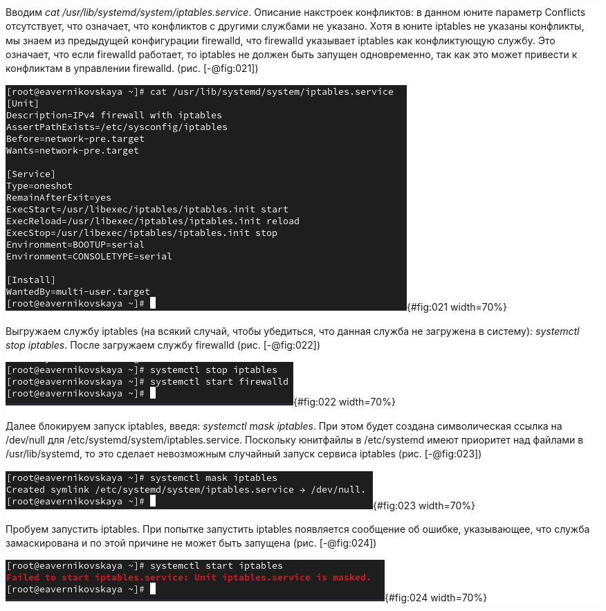 Вводим *cat /usr/lib/systemd/system/iptables.service*. Описание накстроек конфликтов: в данном юните параметр Conflicts отсутствует, что означает, что конфликтов с другими службами не указано. Хотя в юните iptables не указаны конфликты, мы знаем из предыдущей конфигурации firewalld, что firewalld указывает iptables как конфликтующую службу. Это означает, что если firewalld работает, то iptables не должен быть запущен одновременно, так как это может привести к конфликтам в управлении firewalld. (рис. [-@fig:021])

![Команда cat /usr/lib/systemd/system/iptables.service](image/лаба5_21.png){#fig:021 width=70%}

Выгружаем службу iptables (на всякий случай, чтобы убедиться, что данная служба не загружена в систему): *systemctl stop iptables*. После загружаем службу firewalld (рис. [-@fig:022])

![Выгрузка службы iptables и загрузка службы firewalld](image/лаба5_22.png){#fig:022 width=70%}

Далее блокируем запуск iptables, введя: *systemctl mask iptables*. При этом будет создана символическая ссылка на /dev/null для /etc/systemd/system/iptables.service. Поскольку юнитфайлы в /etc/systemd имеют приоритет над файлами в /usr/lib/systemd, то это сделает невозможным случайный запуск сервиса iptables (рис. [-@fig:023])

![Блокировка запуска iptables](image/лаба5_23.png){#fig:023 width=70%}

Пробуем запустить iptables. При попытке запустить iptables появляется сообщение об ошибке, указывающее, что служба замаскирована и по этой причине не может быть запущена (рис. [-@fig:024])

![Попытка запустить iptables](image/лаба5_24.png){#fig:024 width=70%}
